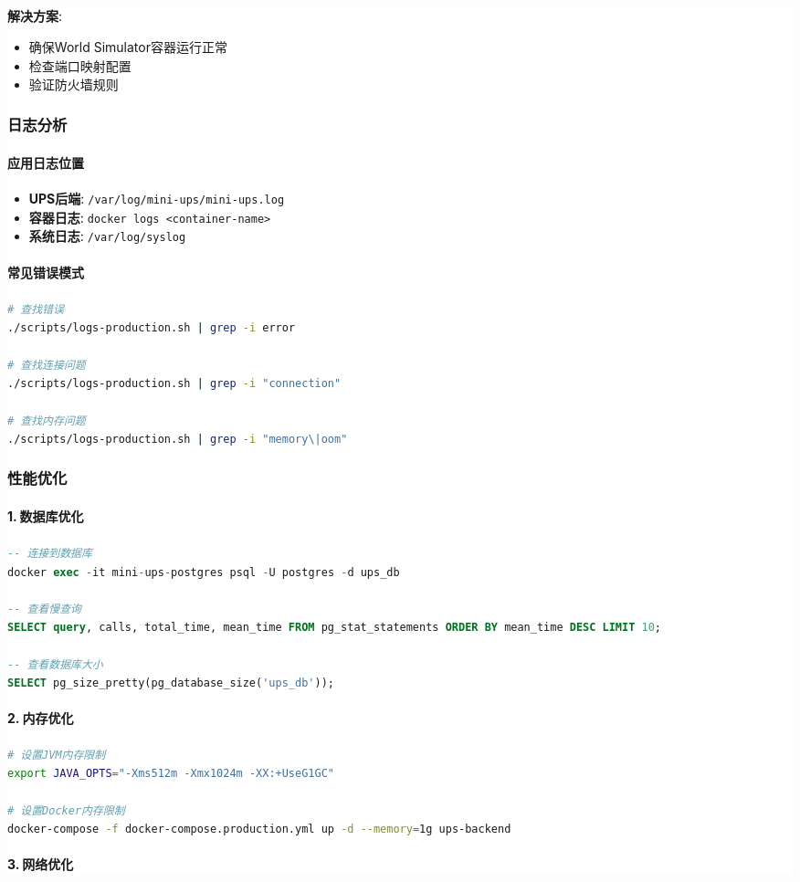 **解决方案**:
- 确保World Simulator容器运行正常
- 检查端口映射配置
- 验证防火墙规则

### 日志分析

#### 应用日志位置

- **UPS后端**: `/var/log/mini-ups/mini-ups.log`
- **容器日志**: `docker logs <container-name>`
- **系统日志**: `/var/log/syslog`

#### 常见错误模式

```bash
# 查找错误
./scripts/logs-production.sh | grep -i error

# 查找连接问题
./scripts/logs-production.sh | grep -i "connection"

# 查找内存问题
./scripts/logs-production.sh | grep -i "memory\|oom"
```

### 性能优化

#### 1. 数据库优化

```sql
-- 连接到数据库
docker exec -it mini-ups-postgres psql -U postgres -d ups_db

-- 查看慢查询
SELECT query, calls, total_time, mean_time FROM pg_stat_statements ORDER BY mean_time DESC LIMIT 10;

-- 查看数据库大小
SELECT pg_size_pretty(pg_database_size('ups_db'));
```

#### 2. 内存优化

```bash
# 设置JVM内存限制
export JAVA_OPTS="-Xms512m -Xmx1024m -XX:+UseG1GC"

# 设置Docker内存限制
docker-compose -f docker-compose.production.yml up -d --memory=1g ups-backend
```

#### 3. 网络优化
